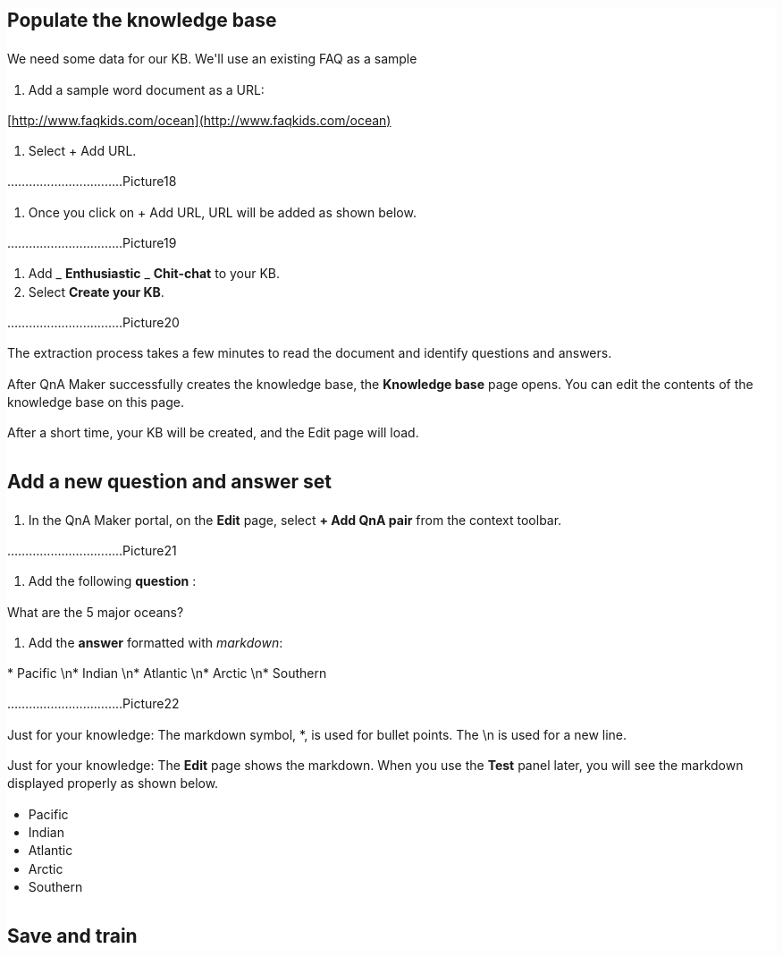 
## **Populate the knowledge base**

We need some data for our KB. We&#39;ll use an existing FAQ as a sample

1. Add a sample word document as a URL:

[http://www.faqkids.com/ocean](http://www.faqkids.com/ocean)

1. Select + Add URL.

…………………………..Picture18

1. Once you click on + Add URL, URL will be added as shown below.

…………………………..Picture19

1. Add _ **Enthusiastic** _ **Chit-chat** to your KB.
2. Select **Create your KB**.

…………………………..Picture20

The extraction process takes a few minutes to read the document and identify questions and answers.

After QnA Maker successfully creates the knowledge base, the **Knowledge base** page opens. You can edit the contents of the knowledge base on this page.

After a short time, your KB will be created, and the Edit page will load.

## **Add a new question and answer set**

1. In the QnA Maker portal, on the **Edit** page, select **+ Add QnA pair** from the context toolbar.

…………………………..Picture21

1. Add the following **question** :

What are the 5 major oceans?

1. Add the **answer** formatted with _markdown_:

\* Pacific \n\* Indian \n\* Atlantic \n\* Arctic \n\* Southern

…………………………..Picture22

Just for your knowledge: The markdown symbol, \*, is used for bullet points. The \n is used for a new line.

Just for your knowledge: The **Edit** page shows the markdown. When you use the **Test** panel later, you will see the markdown displayed properly as shown below.

- Pacific
- Indian
- Atlantic
- Arctic
- Southern

## **Save and train**

